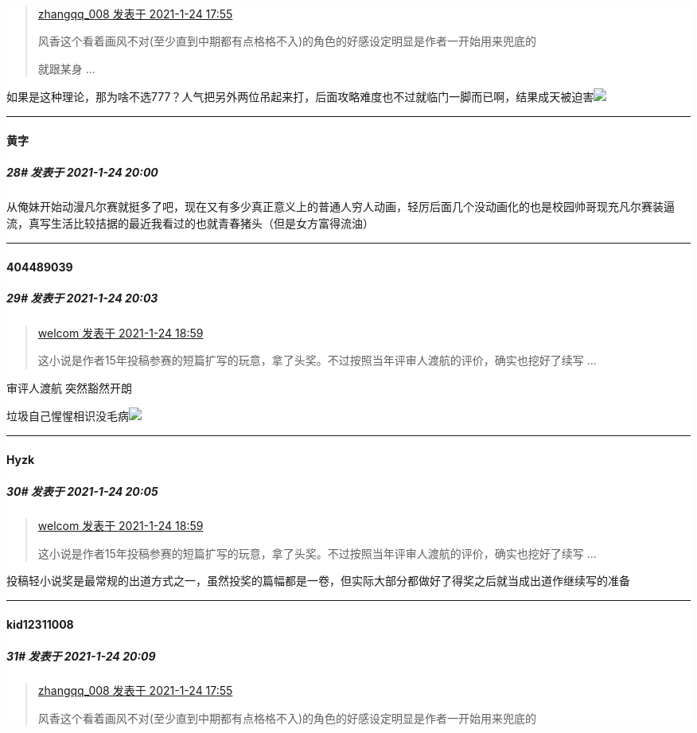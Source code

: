 
<blockquote><a href="httphttps://bbs.saraba1st.com/2b/forum.php?mod=redirect&amp;goto=findpost&amp;pid=50132263&amp;ptid=1984439" target="_blank">zhangqq_008 发表于 2021-1-24 17:55</a>

风香这个看着画风不对(至少直到中期都有点格格不入)的角色的好感设定明显是作者一开始用来兜底的


就跟某身 ...</blockquote>
如果是这种理论，那为啥不选777？人气把另外两位吊起来打，后面攻略难度也不过就临门一脚而已啊，结果成天被迫害<img src="https://static.saraba1st.com/image/smiley/face2017/067.png" referrerpolicy="no-referrer">


-----

####  黄字  
##### 28#       发表于 2021-1-24 20:00


从俺妹开始动漫凡尔赛就挺多了吧，现在又有多少真正意义上的普通人穷人动画，轻厉后面几个没动画化的也是校园帅哥现充凡尔赛装逼流，真写生活比较拮据的最近我看过的也就青春猪头（但是女方富得流油）


-----

####  404489039  
##### 29#       发表于 2021-1-24 20:03


<blockquote><a href="httphttps://bbs.saraba1st.com/2b/forum.php?mod=redirect&amp;goto=findpost&amp;pid=50132820&amp;ptid=1984439" target="_blank">welcom 发表于 2021-1-24 18:59</a>

这小说是作者15年投稿参赛的短篇扩写的玩意，拿了头奖。不过按照当年评审人渡航的评价，确实也挖好了续写 ...</blockquote>
审评人渡航 突然豁然开朗

垃圾自己惺惺相识没毛病<img src="https://static.saraba1st.com/image/smiley/face2017/048.png" referrerpolicy="no-referrer">


-----

####  Hyzk  
##### 30#       发表于 2021-1-24 20:05


<blockquote><a href="httphttps://bbs.saraba1st.com/2b/forum.php?mod=redirect&amp;goto=findpost&amp;pid=50132820&amp;ptid=1984439" target="_blank">welcom 发表于 2021-1-24 18:59</a>

这小说是作者15年投稿参赛的短篇扩写的玩意，拿了头奖。不过按照当年评审人渡航的评价，确实也挖好了续写 ...</blockquote>
投稿轻小说奖是最常规的出道方式之一，虽然投奖的篇幅都是一卷，但实际大部分都做好了得奖之后就当成出道作继续写的准备


-----

####  kid12311008  
##### 31#       发表于 2021-1-24 20:09


<blockquote><a href="httphttps://bbs.saraba1st.com/2b/forum.php?mod=redirect&amp;goto=findpost&amp;pid=50132263&amp;ptid=1984439" target="_blank">zhangqq_008 发表于 2021-1-24 17:55</a>

风香这个看着画风不对(至少直到中期都有点格格不入)的角色的好感设定明显是作者一开始用来兜底的
